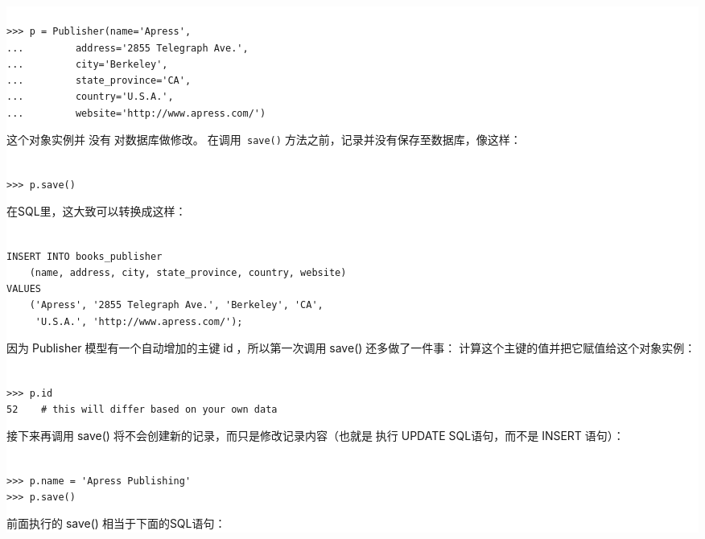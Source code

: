 

```

>>> p = Publisher(name='Apress',
...         address='2855 Telegraph Ave.',
...         city='Berkeley',
...         state_province='CA',
...         country='U.S.A.',
...         website='http://www.apress.com/')

```

这个对象实例并 没有 对数据库做修改。 在调用`` save()`` 方法之前，记录并没有保存至数据库，像这样：



```

>>> p.save()

```

在SQL里，这大致可以转换成这样：



```

INSERT INTO books_publisher
    (name, address, city, state_province, country, website)
VALUES
    ('Apress', '2855 Telegraph Ave.', 'Berkeley', 'CA',
     'U.S.A.', 'http://www.apress.com/');

```

因为 Publisher 模型有一个自动增加的主键 id ，所以第一次调用 save() 还多做了一件事： 计算这个主键的值并把它赋值给这个对象实例：



```

>>> p.id
52    # this will differ based on your own data

```

接下来再调用 save() 将不会创建新的记录，而只是修改记录内容（也就是 执行 UPDATE SQL语句，而不是 INSERT 语句）：



```

>>> p.name = 'Apress Publishing'
>>> p.save()

```

前面执行的 save() 相当于下面的SQL语句：


